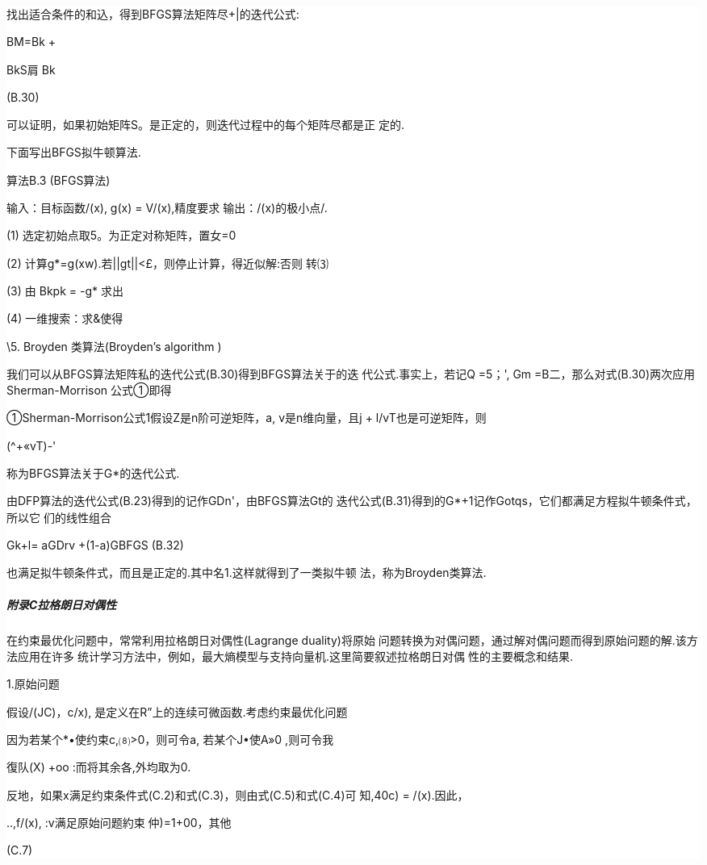 

找出适合条件的和込，得到BFGS算法矩阵尽+|的迭代公式:



BM=Bk +

BkS肩 Bk



(B.30)

可以证明，如果初始矩阵S。是正定的，则迭代过程中的每个矩阵尽都是正 定的.

下面写出BFGS拟牛顿算法.

算法B.3 (BFGS算法)

输入：目标函数/(x), g(x) = V/(x),精度要求 输出：/(x)的极小点/.

(1)    选定初始点取5。为正定对称矩阵，置女=0

(2)    计算g*=g(xw).若||gt||<£，则停止计算，得近似解:否则 转⑶

(3)    由 Bkpk = -g* 求出

(4)    一维搜索：求&使得

\5. Broyden 类算法(Broyden’s algorithm )

我们可以从BFGS算法矩阵私的迭代公式(B.30)得到BFGS算法关于的迭 代公式.事实上，若记Q =5；', Gm =B二，那么对式(B.30)两次应用Sherman-Morrison 公式①即得

①Sherman-Morrison公式1假设Z是n阶可逆矩阵，a, v是n维向量，且j + l/vT也是可逆矩阵，则

(^+«vT)-'



称为BFGS算法关于G*的迭代公式.

由DFP算法的迭代公式(B.23)得到的记作GDn'，由BFGS算法Gt的 迭代公式(B.31)得到的G*+1记作Gotqs，它们都满足方程拟牛顿条件式，所以它 们的线性组合

Gk+l= aGDrv +(1-a)GBFGS    (B.32)

也满足拟牛顿条件式，而且是正定的.其中名1.这样就得到了一类拟牛顿 法，称为Broyden类算法.

##### 附录C拉格朗日对偶性

在约束最优化问题中，常常利用拉格朗日对偶性(Lagrange duality)将原始 问题转换为对偶问题，通过解对偶问题而得到原始问题的解.该方法应用在许多 统计学习方法中，例如，最大熵模型与支持向量机.这里简要叙述拉格朗日对偶 性的主要概念和结果.

1.原始问题

假设/(JC)，c/x),    是定义在R”上的连续可微函数.考虑约束最优化问题

因为若某个*•使约束c,⑻>0，则可令a,    若某个J•使A»0 ,则可令我

復队(X) +oo :而将其余各,外均取为0.

反地，如果x满足约束条件式(C.2)和式(C.3)，则由式(C.5)和式(C.4)可 知,40c) = /(x).因此，

..,f/(x), :v满足原始问题約束 仲)=1+00，其他

(C.7)
